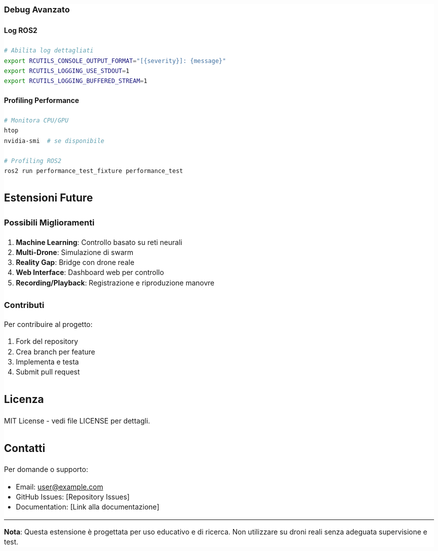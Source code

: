### Debug Avanzato

#### Log ROS2
```bash
# Abilita log dettagliati
export RCUTILS_CONSOLE_OUTPUT_FORMAT="[{severity}]: {message}"
export RCUTILS_LOGGING_USE_STDOUT=1
export RCUTILS_LOGGING_BUFFERED_STREAM=1
```

#### Profiling Performance
```bash
# Monitora CPU/GPU
htop
nvidia-smi  # se disponibile

# Profiling ROS2
ros2 run performance_test_fixture performance_test
```

## Estensioni Future

### Possibili Miglioramenti
1. **Machine Learning**: Controllo basato su reti neurali
2. **Multi-Drone**: Simulazione di swarm
3. **Reality Gap**: Bridge con drone reale
4. **Web Interface**: Dashboard web per controllo
5. **Recording/Playback**: Registrazione e riproduzione manovre

### Contributi
Per contribuire al progetto:
1. Fork del repository
2. Crea branch per feature
3. Implementa e testa
4. Submit pull request

## Licenza

MIT License - vedi file LICENSE per dettagli.

## Contatti

Per domande o supporto:
- Email: user@example.com
- GitHub Issues: [Repository Issues]
- Documentation: [Link alla documentazione]

---

**Nota**: Questa estensione è progettata per uso educativo e di ricerca. Non utilizzare su droni reali senza adeguata supervisione e test. 